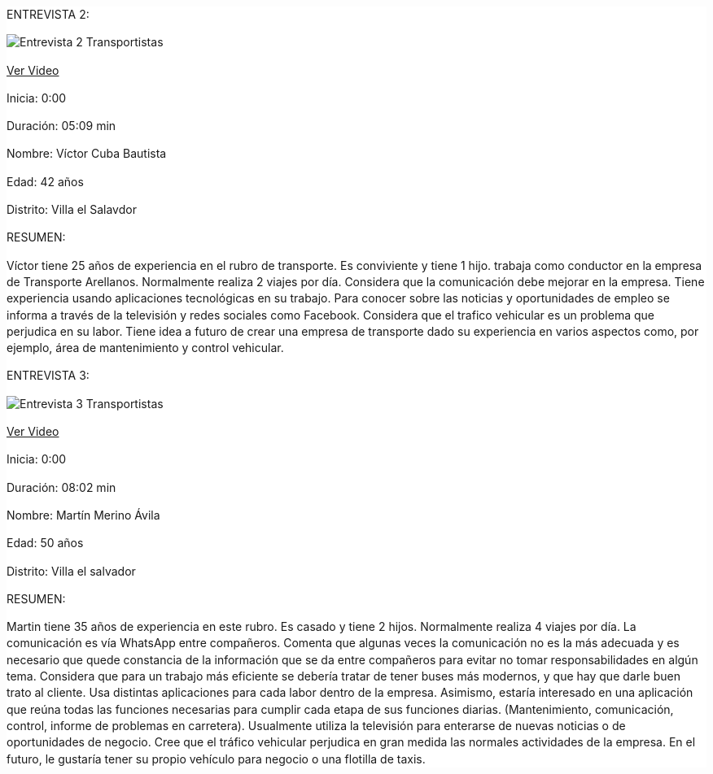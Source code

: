 ENTREVISTA 2:

![Entrevista 2 Transportistas](/assets/chapter02/TransEntrevista%202.png)

[Ver Video](https://upcedupe-my.sharepoint.com/:v:/g/personal/u202217633_upc_edu_pe/Ee0tJI_1TaVDlx1FOyZIwjwBiTQSNEtbkeaMh9ggxyFgFQ?e=vercnA)

Inicia: 0:00 

Duración: 05:09 min

Nombre: Víctor Cuba Bautista

Edad: 42 años

Distrito: Villa el Salavdor


RESUMEN:

Víctor tiene 25 años de experiencia en el rubro de transporte. Es conviviente y tiene 1 hijo.
trabaja como conductor en la empresa de Transporte Arellanos. Normalmente realiza 2 viajes por día.
Considera que la comunicación debe mejorar en la empresa.
Tiene experiencia usando aplicaciones tecnológicas en su trabajo. Para conocer sobre las noticias y oportunidades de empleo se informa a través de la televisión y redes sociales como Facebook.
Considera que el trafico vehicular es un problema que perjudica en su labor.
Tiene idea a futuro de crear una empresa de transporte dado su experiencia en varios aspectos como, por ejemplo, área de mantenimiento y control vehicular.

ENTREVISTA 3:

![Entrevista 3 Transportistas](/assets/chapter02/TransEntrevista%203.png)

[Ver Video](https://upcedupe-my.sharepoint.com/:v:/g/personal/u202217633_upc_edu_pe/EY5rIHwdoYJEo1060clcg08Bj9EUW4PKzVWG0qSQZ9iLKw?e=qVv4x8)

Inicia: 0:00 

Duración: 08:02 min

Nombre:  Martín Merino Ávila

Edad: 50 años

Distrito: Villa el salvador

RESUMEN:

Martin tiene 35 años de experiencia en este rubro. Es casado y tiene 2 hijos. Normalmente realiza 4 viajes por día.  La comunicación es vía WhatsApp entre compañeros. Comenta que algunas veces la comunicación no es la más adecuada y es necesario que quede constancia de la información que se da entre compañeros para evitar no tomar responsabilidades en algún tema. Considera que para un trabajo más eficiente se debería tratar de tener buses más modernos, y que hay que darle buen trato al cliente. Usa distintas aplicaciones para cada labor dentro de la empresa. Asimismo, estaría interesado en una aplicación que reúna todas las funciones necesarias para cumplir cada etapa de sus funciones diarias. (Mantenimiento, comunicación, control, informe de problemas en carretera).
Usualmente utiliza la televisión para enterarse de nuevas noticias o de oportunidades de negocio.
Cree que el tráfico vehicular perjudica en gran medida las normales actividades de la empresa. En el futuro, le gustaría tener su propio vehículo para negocio o una flotilla de taxis.
